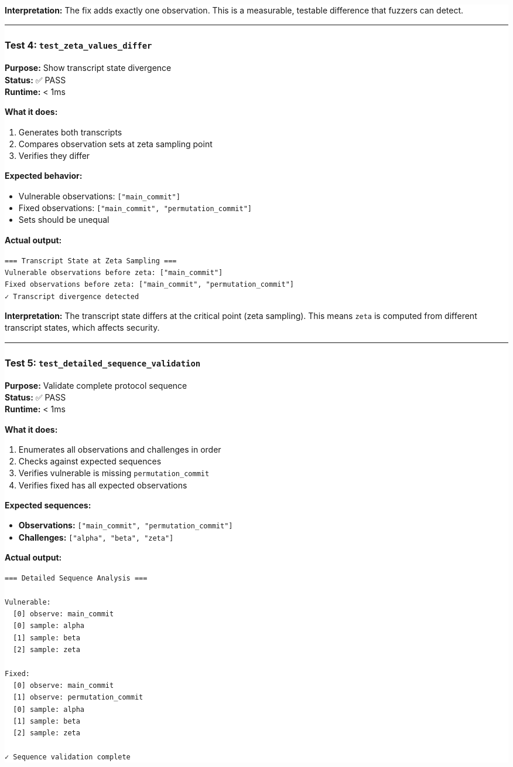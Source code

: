 **Interpretation:** The fix adds exactly one observation. This is a measurable, testable difference that fuzzers can detect.

---

### Test 4: `test_zeta_values_differ`

**Purpose:** Show transcript state divergence  
**Status:** ✅ PASS  
**Runtime:** < 1ms

**What it does:**
1. Generates both transcripts
2. Compares observation sets at zeta sampling point
3. Verifies they differ

**Expected behavior:**
- Vulnerable observations: `["main_commit"]`
- Fixed observations: `["main_commit", "permutation_commit"]`
- Sets should be unequal

**Actual output:**
```
=== Transcript State at Zeta Sampling ===
Vulnerable observations before zeta: ["main_commit"]
Fixed observations before zeta: ["main_commit", "permutation_commit"]
✓ Transcript divergence detected
```

**Interpretation:** The transcript state differs at the critical point (zeta sampling). This means `zeta` is computed from different transcript states, which affects security.

---

### Test 5: `test_detailed_sequence_validation`

**Purpose:** Validate complete protocol sequence  
**Status:** ✅ PASS  
**Runtime:** < 1ms

**What it does:**
1. Enumerates all observations and challenges in order
2. Checks against expected sequences
3. Verifies vulnerable is missing `permutation_commit`
4. Verifies fixed has all expected observations

**Expected sequences:**
- **Observations:** `["main_commit", "permutation_commit"]`
- **Challenges:** `["alpha", "beta", "zeta"]`

**Actual output:**
```
=== Detailed Sequence Analysis ===

Vulnerable:
  [0] observe: main_commit
  [0] sample: alpha
  [1] sample: beta
  [2] sample: zeta

Fixed:
  [0] observe: main_commit
  [1] observe: permutation_commit
  [0] sample: alpha
  [1] sample: beta
  [2] sample: zeta

✓ Sequence validation complete
```